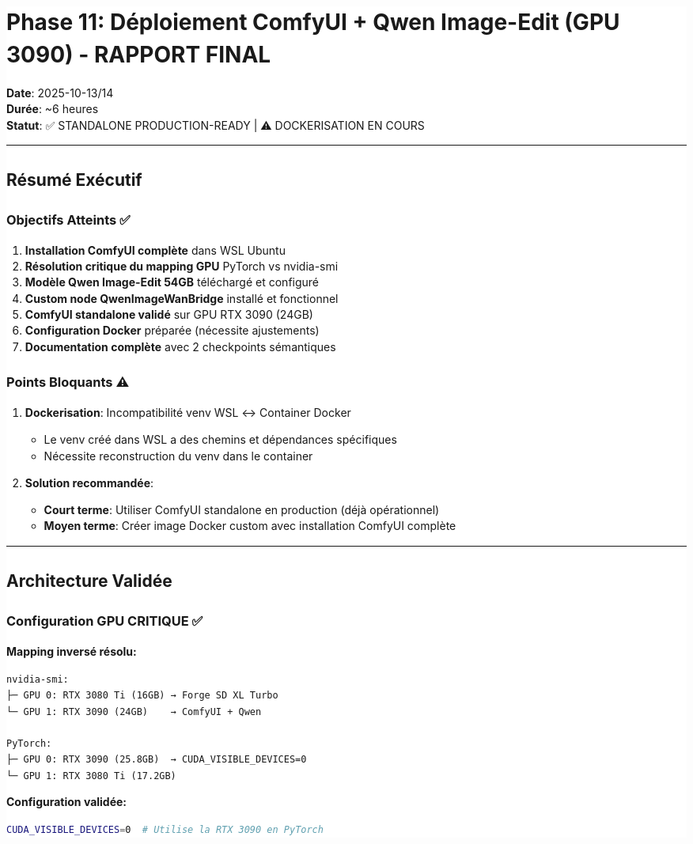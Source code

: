# Phase 11: Déploiement ComfyUI + Qwen Image-Edit (GPU 3090) - RAPPORT FINAL

**Date**: 2025-10-13/14  
**Durée**: ~6 heures  
**Statut**: ✅ STANDALONE PRODUCTION-READY | ⚠️ DOCKERISATION EN COURS

---

## Résumé Exécutif

### Objectifs Atteints ✅

1. **Installation ComfyUI complète** dans WSL Ubuntu
2. **Résolution critique du mapping GPU** PyTorch vs nvidia-smi
3. **Modèle Qwen Image-Edit 54GB** téléchargé et configuré
4. **Custom node QwenImageWanBridge** installé et fonctionnel
5. **ComfyUI standalone validé** sur GPU RTX 3090 (24GB)
6. **Configuration Docker** préparée (nécessite ajustements)
7. **Documentation complète** avec 2 checkpoints sémantiques

### Points Bloquants ⚠️

1. **Dockerisation**: Incompatibilité venv WSL ↔ Container Docker
   - Le venv créé dans WSL a des chemins et dépendances spécifiques
   - Nécessite reconstruction du venv dans le container
   
2. **Solution recommandée**: 
   - **Court terme**: Utiliser ComfyUI standalone en production (déjà opérationnel)
   - **Moyen terme**: Créer image Docker custom avec installation ComfyUI complète

---

## Architecture Validée

### Configuration GPU CRITIQUE ✅

**Mapping inversé résolu:**
```
nvidia-smi:
├─ GPU 0: RTX 3080 Ti (16GB) → Forge SD XL Turbo
└─ GPU 1: RTX 3090 (24GB)    → ComfyUI + Qwen

PyTorch:
├─ GPU 0: RTX 3090 (25.8GB)  → CUDA_VISIBLE_DEVICES=0
└─ GPU 1: RTX 3080 Ti (17.2GB)
```

**Configuration validée:**
```bash
CUDA_VISIBLE_DEVICES=0  # Utilise la RTX 3090 en PyTorch
```

